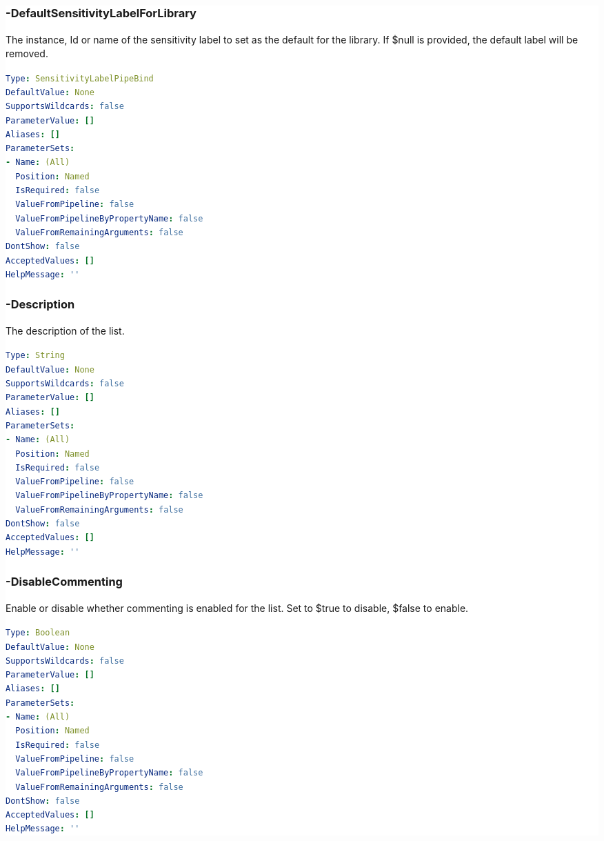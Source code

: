 ### -DefaultSensitivityLabelForLibrary

The instance, Id or name of the sensitivity label to set as the default for the library. If $null is provided, the default label will be removed.

```yaml
Type: SensitivityLabelPipeBind
DefaultValue: None
SupportsWildcards: false
ParameterValue: []
Aliases: []
ParameterSets:
- Name: (All)
  Position: Named
  IsRequired: false
  ValueFromPipeline: false
  ValueFromPipelineByPropertyName: false
  ValueFromRemainingArguments: false
DontShow: false
AcceptedValues: []
HelpMessage: ''
```

### -Description

The description of the list.

```yaml
Type: String
DefaultValue: None
SupportsWildcards: false
ParameterValue: []
Aliases: []
ParameterSets:
- Name: (All)
  Position: Named
  IsRequired: false
  ValueFromPipeline: false
  ValueFromPipelineByPropertyName: false
  ValueFromRemainingArguments: false
DontShow: false
AcceptedValues: []
HelpMessage: ''
```

### -DisableCommenting

Enable or disable whether commenting is enabled for the list. Set to $true to disable, $false to enable.

```yaml
Type: Boolean
DefaultValue: None
SupportsWildcards: false
ParameterValue: []
Aliases: []
ParameterSets:
- Name: (All)
  Position: Named
  IsRequired: false
  ValueFromPipeline: false
  ValueFromPipelineByPropertyName: false
  ValueFromRemainingArguments: false
DontShow: false
AcceptedValues: []
HelpMessage: ''
```